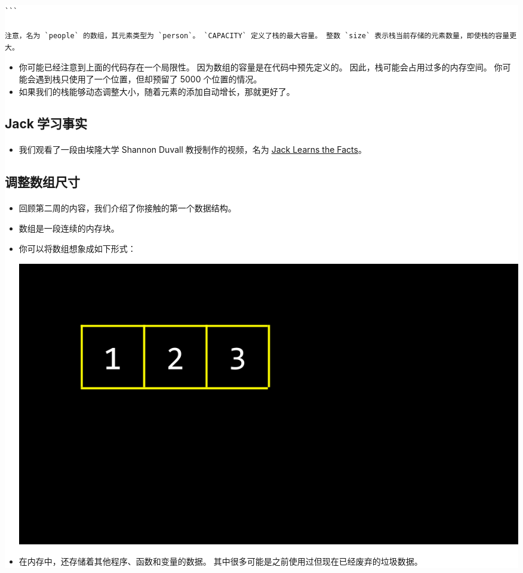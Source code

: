     ```

    注意，名为 `people` 的数组，其元素类型为 `person`。 `CAPACITY` 定义了栈的最大容量。 整数 `size` 表示栈当前存储的元素数量，即使栈的容量更大。

-   你可能已经注意到上面的代码存在一个局限性。 因为数组的容量是在代码中预先定义的。 因此，栈可能会占用过多的内存空间。 你可能会遇到栈只使用了一个位置，但却预留了 5000 个位置的情况。
-   如果我们的栈能够动态调整大小，随着元素的添加自动增长，那就更好了。

## Jack 学习事实

-   我们观看了一段由埃隆大学 Shannon Duvall 教授制作的视频，名为 [Jack Learns the Facts](https://www.youtube.com/watch?v=ItAG3s6KIEI)。

## 调整数组尺寸

-   回顾第二周的内容，我们介绍了你接触的第一个数据结构。
-   数组是一段连续的内存块。
-   你可以将数组想象成如下形式：

    ![三个带有 1 2 3 的框](/img/cs50/cs50Week5Slide019.png "数组")

-   在内存中，还存储着其他程序、函数和变量的数据。 其中很多可能是之前使用过但现在已经废弃的垃圾数据。

